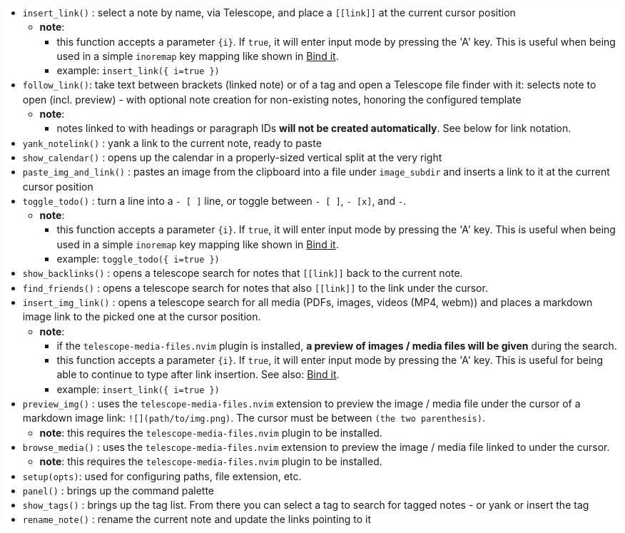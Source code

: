 - `insert_link()` : select a note by name, via Telescope, and place a `[[link]]` at the current cursor position
  - **note**:
    - this function accepts a parameter `{i}`. If `true`, it will enter input mode by pressing the 'A' key. This is
      useful when being used in a simple `inoremap` key mapping like shown in [Bind it](#3-bind-it).
    - example: `insert_link({ i=true })`
- `follow_link()`: take text between brackets (linked note) or of a tag and open a Telescope file finder with it: selects note to
  open (incl. preview) - with optional note creation for non-existing notes, honoring the configured template
  - **note**:
    - notes linked to with headings or paragraph IDs **will not be created automatically**. See below for link notation.
- `yank_notelink()` : yank a link to the current note, ready to paste
- `show_calendar()` : opens up the calendar in a properly-sized vertical split at the very right
- `paste_img_and_link()` : pastes an image from the clipboard into a file under `image_subdir` and inserts a link to it
  at the current cursor position
- `toggle_todo()` : turn a line into a `- [ ]` line, or toggle between `- [ ]`, `- [x]`, and `-`.
  - **note**:
    - this function accepts a parameter `{i}`. If `true`, it will enter input mode by pressing the 'A' key. This is
      useful when being used in a simple `inoremap` key mapping like shown in [Bind it](#3-bind-it).
    - example: `toggle_todo({ i=true })`
- `show_backlinks()` : opens a telescope search for notes that `[[link]]` back to the current note.
- `find_friends()` : opens a telescope search for notes that also `[[link]]` to the link under the cursor.
- `insert_img_link()` : opens a telescope search for all media (PDFs, images, videos (MP4, webm)) and places a markdown
  image link to the picked one at the cursor position.
  - **note**:
    - if the `telescope-media-files.nvim` plugin is installed, **a preview of images / media files will be given**
      during the search.
    - this function accepts a parameter `{i}`. If `true`, it will enter input mode by pressing the 'A' key. This is
      useful for being able to continue to type after link insertion. See also: [Bind it](#3-bind-it).
    - example: `insert_link({ i=true })`
- `preview_img()` : uses the `telescope-media-files.nvim` extension to preview the image / media file under the cursor
  of a markdown image link: `![](path/to/img.png)`. The cursor must be between `(the two parenthesis)`.
  - **note**: this requires the `telescope-media-files.nvim` plugin to be installed.
- `browse_media()` : uses the `telescope-media-files.nvim` extension to preview the image / media file linked to under the cursor.
  - **note**: this requires the `telescope-media-files.nvim` plugin to be installed.
- `setup(opts)`: used for configuring paths, file extension, etc.
- `panel()` : brings up the command palette
- `show_tags()` : brings up the tag list. From there you can select a tag to search for tagged notes - or yank or insert the tag
- `rename_note()` : rename the current note and update the links pointing to it
